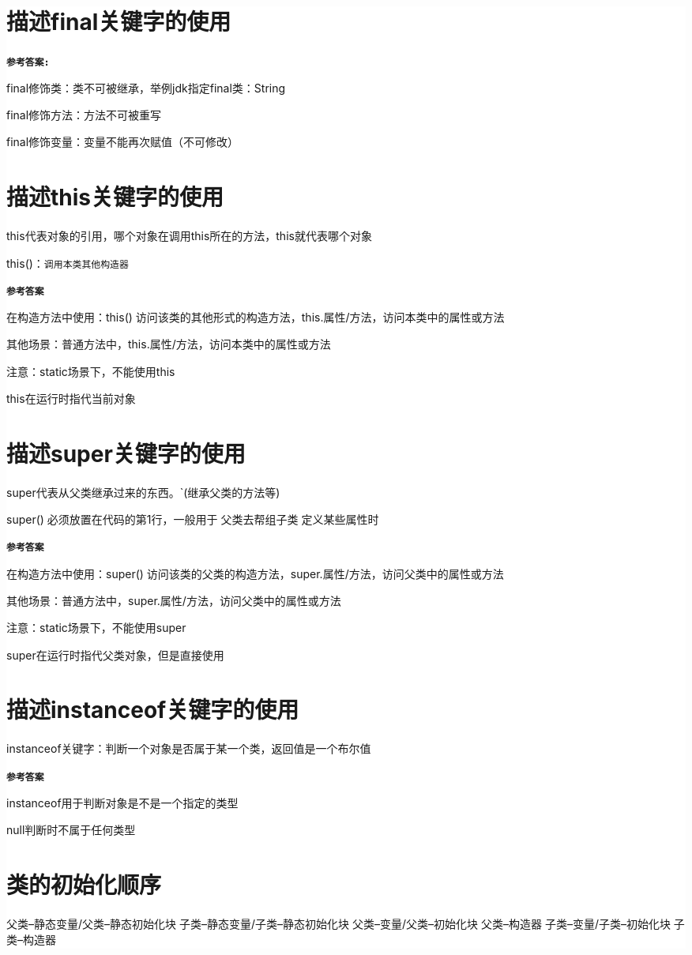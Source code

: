 # 描述final关键字的使用

**`参考答案:`**

final修饰类：类不可被继承，举例jdk指定final类：String

final修饰方法：方法不可被重写

final修饰变量：变量不能再次赋值（不可修改）

# 描述this关键字的使用

this代表对象的引用，哪个对象在调用this所在的方法，this就代表哪个对象

this()：`调用本类其他构造器`

**`参考答案`**

在构造方法中使用：this() 访问该类的其他形式的构造方法，this.属性/方法，访问本类中的属性或方法

其他场景：普通方法中，this.属性/方法，访问本类中的属性或方法

注意：static场景下，不能使用this

this在运行时指代当前对象

# 描述super关键字的使用

super代表从父类继承过来的东西。`(继承父类的方法等)

super() 必须放置在代码的第1行，一般用于 父类去帮组子类 定义某些属性时

**`参考答案`**

在构造方法中使用：super() 访问该类的父类的构造方法，super.属性/方法，访问父类中的属性或方法

其他场景：普通方法中，super.属性/方法，访问父类中的属性或方法

注意：static场景下，不能使用super

super在运行时指代父类对象，但是直接使用

# 描述instanceof关键字的使用

instanceof关键字：判断一个对象是否属于某一个类，返回值是一个布尔值

**`参考答案`**

instanceof用于判断对象是不是一个指定的类型

null判断时不属于任何类型

# 类的初始化顺序

父类–静态变量/父类–静态初始化块
子类–静态变量/子类–静态初始化块
父类–变量/父类–初始化块
父类–构造器
子类–变量/子类–初始化块
子类–构造器
